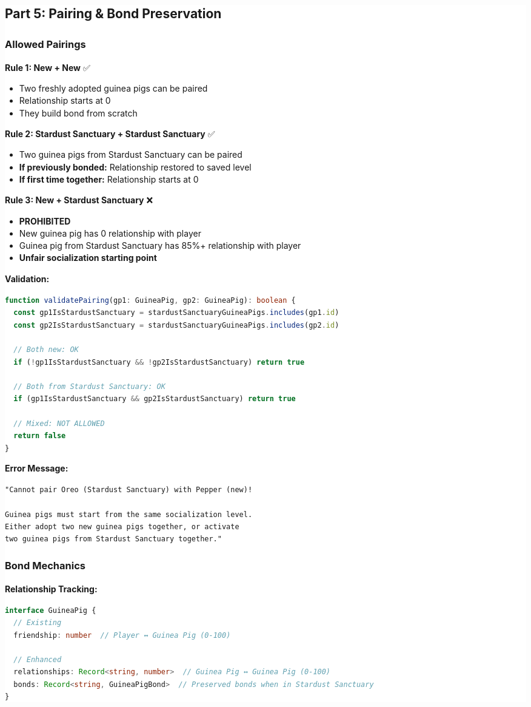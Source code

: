 ## Part 5: Pairing & Bond Preservation

### Allowed Pairings

**Rule 1: New + New** ✅
- Two freshly adopted guinea pigs can be paired
- Relationship starts at 0
- They build bond from scratch

**Rule 2: Stardust Sanctuary + Stardust Sanctuary** ✅
- Two guinea pigs from Stardust Sanctuary can be paired
- **If previously bonded:** Relationship restored to saved level
- **If first time together:** Relationship starts at 0

**Rule 3: New + Stardust Sanctuary** ❌
- **PROHIBITED**
- New guinea pig has 0 relationship with player
- Guinea pig from Stardust Sanctuary has 85%+ relationship with player
- **Unfair socialization starting point**

**Validation:**
```typescript
function validatePairing(gp1: GuineaPig, gp2: GuineaPig): boolean {
  const gp1IsStardustSanctuary = stardustSanctuaryGuineaPigs.includes(gp1.id)
  const gp2IsStardustSanctuary = stardustSanctuaryGuineaPigs.includes(gp2.id)

  // Both new: OK
  if (!gp1IsStardustSanctuary && !gp2IsStardustSanctuary) return true

  // Both from Stardust Sanctuary: OK
  if (gp1IsStardustSanctuary && gp2IsStardustSanctuary) return true

  // Mixed: NOT ALLOWED
  return false
}
```

**Error Message:**
```
"Cannot pair Oreo (Stardust Sanctuary) with Pepper (new)!

Guinea pigs must start from the same socialization level.
Either adopt two new guinea pigs together, or activate
two guinea pigs from Stardust Sanctuary together."
```

### Bond Mechanics

**Relationship Tracking:**
```typescript
interface GuineaPig {
  // Existing
  friendship: number  // Player ↔ Guinea Pig (0-100)

  // Enhanced
  relationships: Record<string, number>  // Guinea Pig ↔ Guinea Pig (0-100)
  bonds: Record<string, GuineaPigBond>  // Preserved bonds when in Stardust Sanctuary
}
```
